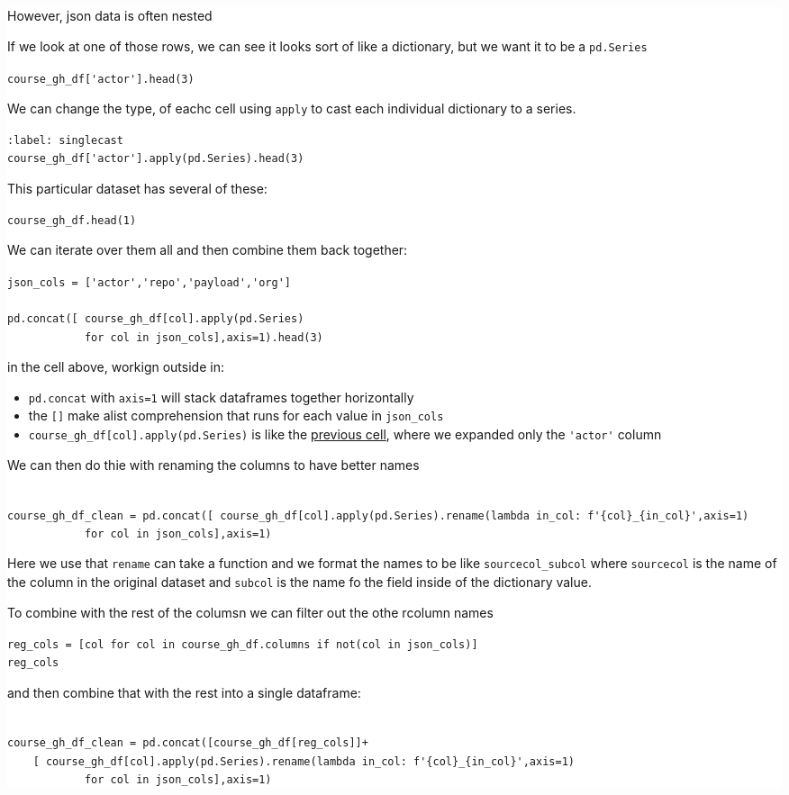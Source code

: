 However, json data is often nested

If we look at one of those rows, we can see it looks sort of like a dictionary, but we want it to be a `pd.Series`
```{code-cell} ipython3
course_gh_df['actor'].head(3)
```


We can change the type, of eachc cell using `apply` to cast each individual dictionary to a series. 
```{code-cell} ipython3
:label: singlecast
course_gh_df['actor'].apply(pd.Series).head(3)
```


This particular dataset has several of these: 

```{code-cell} ipython3
course_gh_df.head(1)
```

We can iterate over them all and then combine them back together: 

```{code-cell} ipython3
json_cols = ['actor','repo','payload','org']

pd.concat([ course_gh_df[col].apply(pd.Series)
            for col in json_cols],axis=1).head(3)
```

in the cell above, workign outside in:
- `pd.concat` with `axis=1` will stack dataframes together horizontally
- the `[]` make alist comprehension that runs for each value in `json_cols` 
- `course_gh_df[col].apply(pd.Series)` is like the [previous cell](#singlecast), where we expanded only the `'actor'` column


We can then do thie with renaming the columns to have better names
```{code-cell} ipython3

course_gh_df_clean = pd.concat([ course_gh_df[col].apply(pd.Series).rename(lambda in_col: f'{col}_{in_col}',axis=1)
            for col in json_cols],axis=1)
```

Here we use that `rename` can take a function and we format the names to be like `sourcecol_subcol` where `sourcecol` is the name of the column in the original dataset and `subcol` is the name fo the field inside of the dictionary value. 


To combine with the rest of the columsn we can filter out the othe rcolumn names
```{code-cell} ipython3
reg_cols = [col for col in course_gh_df.columns if not(col in json_cols)]
reg_cols
```

and then combine that with the rest into a single dataframe: 
```{code-cell} ipython3

course_gh_df_clean = pd.concat([course_gh_df[reg_cols]]+
    [ course_gh_df[col].apply(pd.Series).rename(lambda in_col: f'{col}_{in_col}',axis=1)
            for col in json_cols],axis=1)
```
